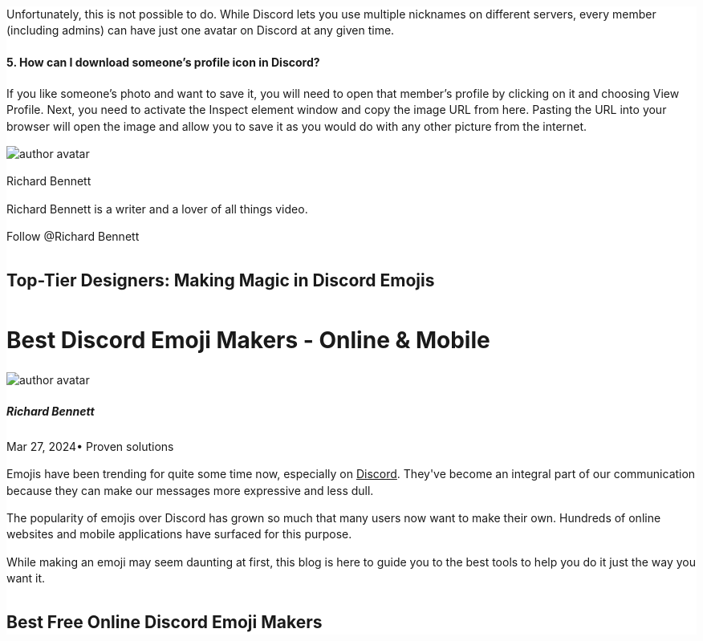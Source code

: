 Unfortunately, this is not possible to do. While Discord lets you use multiple nicknames on different servers, every member (including admins) can have just one avatar on Discord at any given time.

#### 5\. How can I download someone’s profile icon in Discord?

If you like someone’s photo and want to save it, you will need to open that member’s profile by clicking on it and choosing View Profile. Next, you need to activate the Inspect element window and copy the image URL from here. Pasting the URL into your browser will open the image and allow you to save it as you would do with any other picture from the internet.

![author avatar](https://images.wondershare.com/filmora/article-images/richard-bennett.jpg)

Richard Bennett

Richard Bennett is a writer and a lover of all things video.

Follow @Richard Bennett

<ins class="adsbygoogle"
     style="display:block"
     data-ad-format="autorelaxed"
     data-ad-client="ca-pub-7571918770474297"
     data-ad-slot="1223367746"></ins>

<ins class="adsbygoogle"
     style="display:block"
     data-ad-format="autorelaxed"
     data-ad-client="ca-pub-7571918770474297"
     data-ad-slot="1223367746"></ins>

## Top-Tier Designers: Making Magic in Discord Emojis

# Best Discord Emoji Makers - Online & Mobile

![author avatar](https://images.wondershare.com/filmora/article-images/richard-bennett.jpg)

##### Richard Bennett

 Mar 27, 2024• Proven solutions

Emojis have been trending for quite some time now, especially on [Discord](https://tools.techidaily.com/wondershare/filmora/download/). They've become an integral part of our communication because they can make our messages more expressive and less dull.

The popularity of emojis over Discord has grown so much that many users now want to make their own. Hundreds of online websites and mobile applications have surfaced for this purpose.

While making an emoji may seem daunting at first, this blog is here to guide you to the best tools to help you do it just the way you want it.

## Best Free Online Discord Emoji Makers
